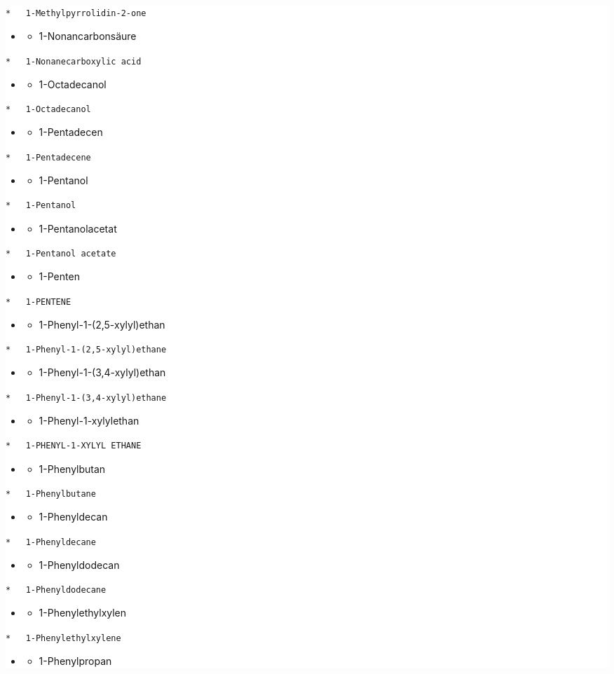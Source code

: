     *   1-Methylpyrrolidin-2-one


*    *   1-Nonancarbonsäure

    *   1-Nonanecarboxylic acid


*    *   1-Octadecanol

    *   1-Octadecanol


*    *   1-Pentadecen

    *   1-Pentadecene


*    *   1-Pentanol

    *   1-Pentanol


*    *   1-Pentanolacetat

    *   1-Pentanol acetate


*    *   1-Penten

    *   1-PENTENE


*    *   1-Phenyl-1-(2,5-xylyl)ethan

    *   1-Phenyl-1-(2,5-xylyl)ethane


*    *   1-Phenyl-1-(3,4-xylyl)ethan

    *   1-Phenyl-1-(3,4-xylyl)ethane


*    *   1-Phenyl-1-xylylethan

    *   1-PHENYL-1-XYLYL ETHANE


*    *   1-Phenylbutan

    *   1-Phenylbutane


*    *   1-Phenyldecan

    *   1-Phenyldecane


*    *   1-Phenyldodecan

    *   1-Phenyldodecane


*    *   1-Phenylethylxylen

    *   1-Phenylethylxylene


*    *   1-Phenylpropan
